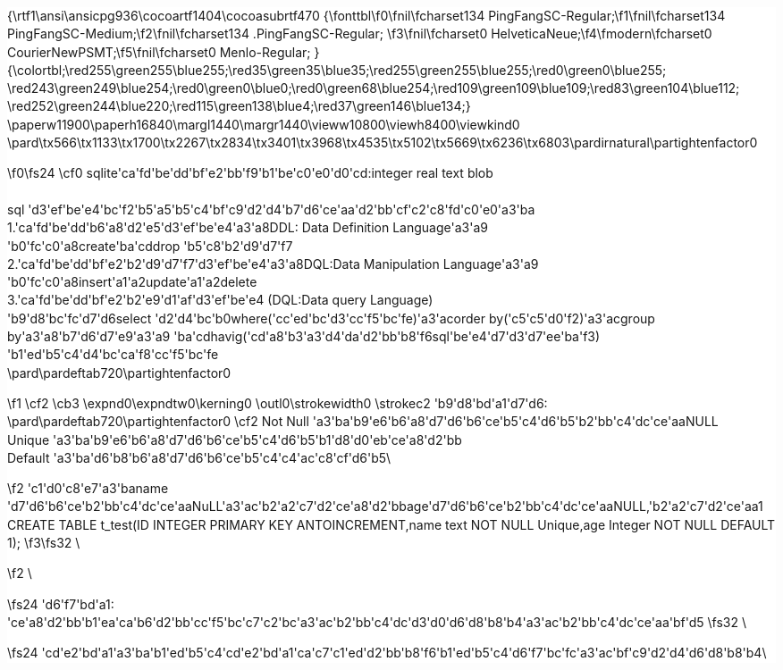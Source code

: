 {\rtf1\ansi\ansicpg936\cocoartf1404\cocoasubrtf470
{\fonttbl\f0\fnil\fcharset134 PingFangSC-Regular;\f1\fnil\fcharset134 PingFangSC-Medium;\f2\fnil\fcharset134 .PingFangSC-Regular;
\f3\fnil\fcharset0 HelveticaNeue;\f4\fmodern\fcharset0 CourierNewPSMT;\f5\fnil\fcharset0 Menlo-Regular;
}
{\colortbl;\red255\green255\blue255;\red35\green35\blue35;\red255\green255\blue255;\red0\green0\blue255;
\red243\green249\blue254;\red0\green0\blue0;\red0\green68\blue254;\red109\green109\blue109;\red83\green104\blue112;
\red252\green244\blue220;\red115\green138\blue4;\red37\green146\blue134;}
\paperw11900\paperh16840\margl1440\margr1440\vieww10800\viewh8400\viewkind0
\pard\tx566\tx1133\tx1700\tx2267\tx2834\tx3401\tx3968\tx4535\tx5102\tx5669\tx6236\tx6803\pardirnatural\partightenfactor0

\f0\fs24 \cf0 sqlite\'ca\'fd\'be\'dd\'bf\'e2\'bb\'f9\'b1\'be\'c0\'e0\'d0\'cd:integer    real     text   blob \
\
sql \'d3\'ef\'be\'e4\'bc\'f2\'b5\'a5\'b5\'c4\'bf\'c9\'d2\'d4\'b7\'d6\'ce\'aa\'d2\'bb\'cf\'c2\'c8\'fd\'c0\'e0\'a3\'ba\
1.\'ca\'fd\'be\'dd\'b6\'a8\'d2\'e5\'d3\'ef\'be\'e4\'a3\'a8DDL: Data Definition Language\'a3\'a9\
\'b0\'fc\'c0\'a8create\'ba\'cddrop \'b5\'c8\'b2\'d9\'d7\'f7\
2.\'ca\'fd\'be\'dd\'bf\'e2\'b2\'d9\'d7\'f7\'d3\'ef\'be\'e4\'a3\'a8DQL:Data Manipulation Language\'a3\'a9\
\'b0\'fc\'c0\'a8insert\'a1\'a2update\'a1\'a2delete\
3.\'ca\'fd\'be\'dd\'bf\'e2\'b2\'e9\'d1\'af\'d3\'ef\'be\'e4 (DQL:Data query Language)\
\'b9\'d8\'bc\'fc\'d7\'d6select \'d2\'d4\'bc\'b0where(\'cc\'ed\'bc\'d3\'cc\'f5\'bc\'fe)\'a3\'acorder by(\'c5\'c5\'d0\'f2)\'a3\'acgroup by\'a3\'a8\'b7\'d6\'d7\'e9\'a3\'a9 \'ba\'cdhavig(\'cd\'a8\'b3\'a3\'d4\'da\'d2\'bb\'b8\'f6sql\'be\'e4\'d7\'d3\'d7\'ee\'ba\'f3)\
\'b1\'ed\'b5\'c4\'d4\'bc\'ca\'f8\'cc\'f5\'bc\'fe\
\pard\pardeftab720\partightenfactor0

\f1 \cf2 \cb3 \expnd0\expndtw0\kerning0
\outl0\strokewidth0 \strokec2 \'b9\'d8\'bd\'a1\'d7\'d6:\
\pard\pardeftab720\partightenfactor0
\cf2 Not Null \'a3\'ba\'b9\'e6\'b6\'a8\'d7\'d6\'b6\'ce\'b5\'c4\'d6\'b5\'b2\'bb\'c4\'dc\'ce\'aaNULL\
Unique \'a3\'ba\'b9\'e6\'b6\'a8\'d7\'d6\'b6\'ce\'b5\'c4\'d6\'b5\'b1\'d8\'d0\'eb\'ce\'a8\'d2\'bb\
Default \'a3\'ba\'d6\'b8\'b6\'a8\'d7\'d6\'b6\'ce\'b5\'c4\'c4\'ac\'c8\'cf\'d6\'b5\

\f2 \'c1\'d0\'c8\'e7\'a3\'baname \'d7\'d6\'b6\'ce\'b2\'bb\'c4\'dc\'ce\'aaNuLL\'a3\'ac\'b2\'a2\'c7\'d2\'ce\'a8\'d2\'bbage\'d7\'d6\'b6\'ce\'b2\'bb\'c4\'dc\'ce\'aaNULL,\'b2\'a2\'c7\'d2\'ce\'aa1\
CREATE TABLE t_test(ID INTEGER PRIMARY KEY ANTOINCREMENT,name text NOT NULL Unique,age Integer NOT NULL DEFAULT 1);
\f3\fs32 \

\f2 \

\fs24 \'d6\'f7\'bd\'a1: \'ce\'a8\'d2\'bb\'b1\'ea\'ca\'b6\'d2\'bb\'cc\'f5\'bc\'c7\'c2\'bc\'a3\'ac\'b2\'bb\'c4\'dc\'d3\'d0\'d6\'d8\'b8\'b4\'a3\'ac\'b2\'bb\'c4\'dc\'ce\'aa\'bf\'d5
\fs32 \

\fs24 \'cd\'e2\'bd\'a1\'a3\'ba\'b1\'ed\'b5\'c4\'cd\'e2\'bd\'a1\'ca\'c7\'c1\'ed\'d2\'bb\'b8\'f6\'b1\'ed\'b5\'c4\'d6\'f7\'bc\'fc\'a3\'ac\'bf\'c9\'d2\'d4\'d6\'d8\'b8\'b4\
 